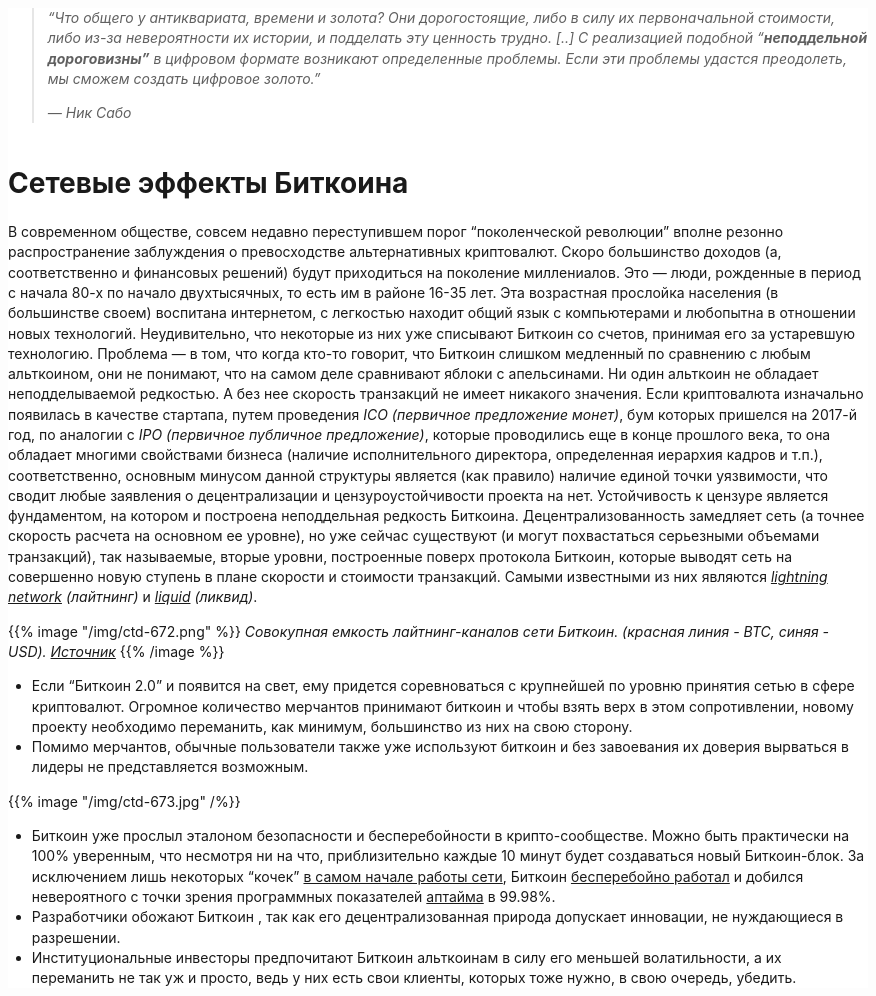 > _“Что общего у антиквариата, времени и золота? Они дорогостоящие, либо в силу их первоначальной стоимости, либо из-за невероятности их истории, и подделать эту ценность трудно. [..] С реализацией подобной “**неподдельной** **дороговизны”** в цифровом формате возникают определенные проблемы. Если эти проблемы удастся преодолеть, мы сможем создать цифровое золото.”_
> 
> _— Ник Сабо_

# Сетевые эффекты Биткоина

В современном обществе, совсем недавно переступившем порог “поколенческой революции” вполне резонно распространение заблуждения о превосходстве альтернативных криптовалют. Скоро большинство доходов (а, соответственно и финансовых решений) будут приходиться на поколение миллениалов. Это — люди, рожденные в период с начала 80-х по начало двухтысячных, то есть им в районе 16-35 лет. Эта возрастная прослойка населения (в большинстве своем) воспитана интернетом, с легкостью находит общий язык с компьютерами и любопытна в отношении новых технологий. Неудивительно, что некоторые из них уже списывают Биткоин со счетов, принимая его за устаревшую технологию. Проблема — в том, что когда кто-то говорит, что Биткоин слишком медленный по сравнению с любым альткоином, они не понимают, что на самом деле сравнивают яблоки с апельсинами. Ни один альткоин не обладает неподделываемой редкостью. А без нее скорость транзакций не имеет никакого значения. Если криптовалюта изначально появилась в качестве стартапа, путем проведения _ICO (первичное предложение монет)_, бум которых пришелся на 2017-й год, по аналогии с _IPO (первичное публичное предложение)_, которые проводились еще в конце прошлого века, то она обладает многими свойствами бизнеса (наличие исполнительного директора, определенная иерархия кадров и т.п.), соответственно, основным минусом данной структуры является (как правило) наличие единой точки уязвимости, что сводит любые заявления о децентрализации и цензуроустойчивости проекта на нет. Устойчивость к цензуре является фундаментом, на котором и построена неподдельная редкость Биткоина. Децентрализованность замедляет сеть (а точнее скорость расчета на основном ее уровне), но уже сейчас существуют (и могут похвастаться серьезными объемами транзакций), так называемые, вторые уровни, построенные поверх протокола Биткоин, которые выводят сеть на совершенно новую ступень в плане скорости и стоимости транзакций. Самыми известными из них являются [_lightning network_](/lightning) _(лайтнинг)_ и [_liquid_](https://blockstream.com/liquid/) _(ликвид)_.  

{{% image "/img/ctd-672.png" %}}
_Совокупная емкость лайтнинг-каналов сети Биткоин. (красная линия - BTC, синяя - USD)._ [_Источник_](https://bitcoinvisuals.com/ln-capacity)
{{% /image %}}

- Если “Биткоин 2.0” и появится на свет, ему придется соревноваться с крупнейшей по уровню принятия сетью в сфере криптовалют. Огромное количество мерчантов принимают биткоин и чтобы взять верх в этом сопротивлении, новому проекту необходимо переманить, как минимум, большинство из них на свою сторону.
- Помимо мерчантов, обычные пользователи также уже используют биткоин и без завоевания их доверия вырваться в лидеры не представляется возможным.  

{{% image "/img/ctd-673.jpg" /%}}

- Биткоин уже прослыл эталоном безопасности и бесперебойности в крипто-сообществе. Можно быть практически на 100% уверенным, что несмотря ни на что, приблизительно каждые 10 минут будет создаваться новый Биткоин-блок. За исключением лишь некоторых “кочек” [в самом начале работы сети](https://en.bitcoin.it/wiki/Value_overflow_incident), Биткоин [бесперебойно работал](http://bitcoinuptime.com/) и добился невероятного с точки зрения программных показателей [аптайма](https://ru.wikipedia.org/wiki/%D0%90%D0%BF%D1%82%D0%B0%D0%B9%D0%BC) в 99.98%.
- Разработчики обожают Биткоин , так как его децентрализованная природа допускает инновации, не нуждающиеся в разрешении.
- Институциональные инвесторы предпочитают Биткоин альткоинам в силу его меньшей волатильности, а их переманить не так уж и просто, ведь у них есть свои клиенты, которых тоже нужно, в свою очередь, убедить.  
    